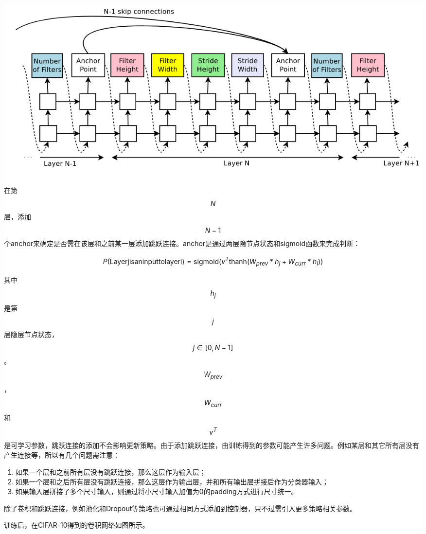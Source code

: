 ![](./Images/nas3.png)

在第$$N$$层，添加$$N-1$$个anchor来确定是否需在该层和之前某一层添加跳跃连接。anchor是通过两层隐节点状态和sigmoid函数来完成判断：

$$
P(\mathrm{Layer j is an input to layer i}) = \mathrm{sigmoid}(v^{T}\mathrm{thanh}(W_{prev} * h_j + W_{curr} * h_i))
$$

其中$$h_j$$是第$$j$$层隐层节点状态，$$j \in [0, N-1]$$。$$W_{prev}$$，$$W_{curr}$$和$$v^T$$是可学习参数，跳跃连接的添加不会影响更新策略。由于添加跳跃连接，由训练得到的参数可能产生许多问题。例如某层和其它所有层没有产生连接等，所以有几个问题需注意：

1. 如果一个层和之前所有层没有跳跃连接，那么这层作为输入层；
2. 如果一个层和之后所有层没有跳跃连接，那么这层作为输出层，并和所有输出层拼接后作为分类器输入；
3. 如果输入层拼接了多个尺寸输入，则通过将小尺寸输入加值为0的padding方式进行尺寸统一。

除了卷积和跳跃连接，例如池化和Dropout等策略也可通过相同方式添加到控制器，只不过需引入更多策略相关参数。

训练后，在CIFAR-10得到的卷积网络如图所示。
